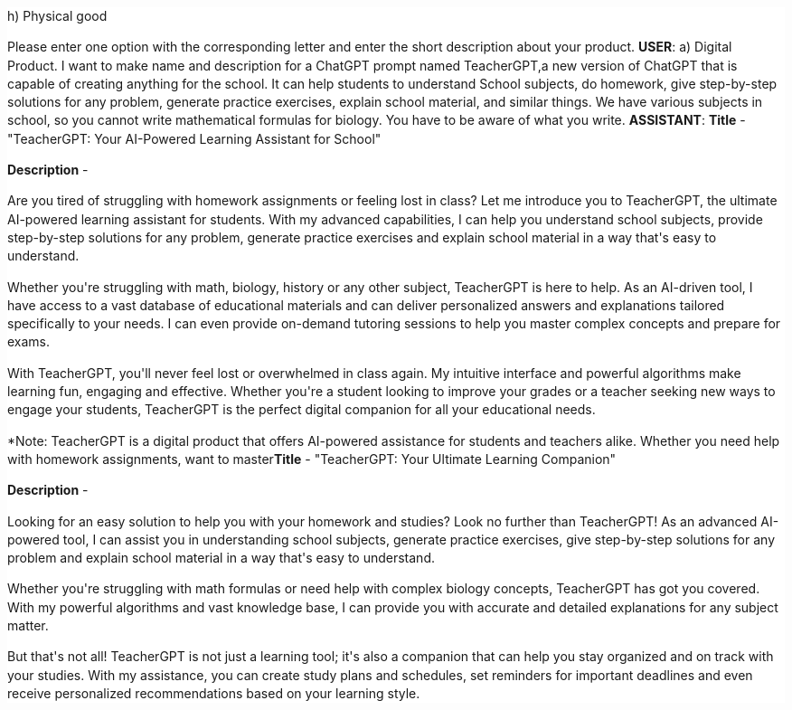h) Physical good



Please enter one option with the corresponding letter and enter the short description about your product.
**USER**: a) Digital Product. I want to make name and description for a ChatGPT prompt named TeacherGPT,a new version of ChatGPT that is capable of creating anything for the school. It can help students to understand School subjects, do homework, give step-by-step solutions for any problem, generate practice exercises, explain school material, and similar things. We have various subjects in school, so you cannot write mathematical formulas for biology. You have to be aware of what you write.
**ASSISTANT**: **Title** - "TeacherGPT: Your AI-Powered Learning Assistant for School"



**Description** -



Are you tired of struggling with homework assignments or feeling lost in class? Let me introduce you to TeacherGPT, the ultimate AI-powered learning assistant for students. With my advanced capabilities, I can help you understand school subjects, provide step-by-step solutions for any problem, generate practice exercises and explain school material in a way that's easy to understand.



Whether you're struggling with math, biology, history or any other subject, TeacherGPT is here to help. As an AI-driven tool, I have access to a vast database of educational materials and can deliver personalized answers and explanations tailored specifically to your needs. I can even provide on-demand tutoring sessions to help you master complex concepts and prepare for exams.



With TeacherGPT, you'll never feel lost or overwhelmed in class again. My intuitive interface and powerful algorithms make learning fun, engaging and effective. Whether you're a student looking to improve your grades or a teacher seeking new ways to engage your students, TeacherGPT is the perfect digital companion for all your educational needs.



*Note: TeacherGPT is a digital product that offers AI-powered assistance for students and teachers alike. Whether you need help with homework assignments, want to master**Title** - "TeacherGPT: Your Ultimate Learning Companion"



**Description** -



Looking for an easy solution to help you with your homework and studies? Look no further than TeacherGPT! As an advanced AI-powered tool, I can assist you in understanding school subjects, generate practice exercises, give step-by-step solutions for any problem and explain school material in a way that's easy to understand.



Whether you're struggling with math formulas or need help with complex biology concepts, TeacherGPT has got you covered. With my powerful algorithms and vast knowledge base, I can provide you with accurate and detailed explanations for any subject matter.



But that's not all! TeacherGPT is not just a learning tool; it's also a companion that can help you stay organized and on track with your studies. With my assistance, you can create study plans and schedules, set reminders for important deadlines and even receive personalized recommendations based on your learning style.

